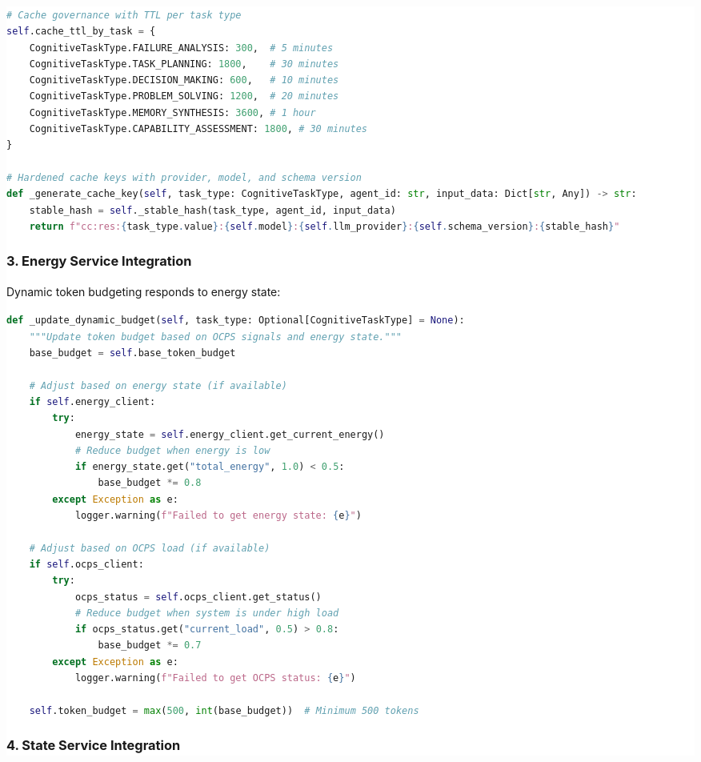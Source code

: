 ```python
# Cache governance with TTL per task type
self.cache_ttl_by_task = {
    CognitiveTaskType.FAILURE_ANALYSIS: 300,  # 5 minutes
    CognitiveTaskType.TASK_PLANNING: 1800,    # 30 minutes
    CognitiveTaskType.DECISION_MAKING: 600,   # 10 minutes
    CognitiveTaskType.PROBLEM_SOLVING: 1200,  # 20 minutes
    CognitiveTaskType.MEMORY_SYNTHESIS: 3600, # 1 hour
    CognitiveTaskType.CAPABILITY_ASSESSMENT: 1800, # 30 minutes
}

# Hardened cache keys with provider, model, and schema version
def _generate_cache_key(self, task_type: CognitiveTaskType, agent_id: str, input_data: Dict[str, Any]) -> str:
    stable_hash = self._stable_hash(task_type, agent_id, input_data)
    return f"cc:res:{task_type.value}:{self.model}:{self.llm_provider}:{self.schema_version}:{stable_hash}"
```

### 3. Energy Service Integration

Dynamic token budgeting responds to energy state:

```python
def _update_dynamic_budget(self, task_type: Optional[CognitiveTaskType] = None):
    """Update token budget based on OCPS signals and energy state."""
    base_budget = self.base_token_budget
    
    # Adjust based on energy state (if available)
    if self.energy_client:
        try:
            energy_state = self.energy_client.get_current_energy()
            # Reduce budget when energy is low
            if energy_state.get("total_energy", 1.0) < 0.5:
                base_budget *= 0.8
        except Exception as e:
            logger.warning(f"Failed to get energy state: {e}")
    
    # Adjust based on OCPS load (if available)
    if self.ocps_client:
        try:
            ocps_status = self.ocps_client.get_status()
            # Reduce budget when system is under high load
            if ocps_status.get("current_load", 0.5) > 0.8:
                base_budget *= 0.7
        except Exception as e:
            logger.warning(f"Failed to get OCPS status: {e}")
    
    self.token_budget = max(500, int(base_budget))  # Minimum 500 tokens
```

### 4. State Service Integration
